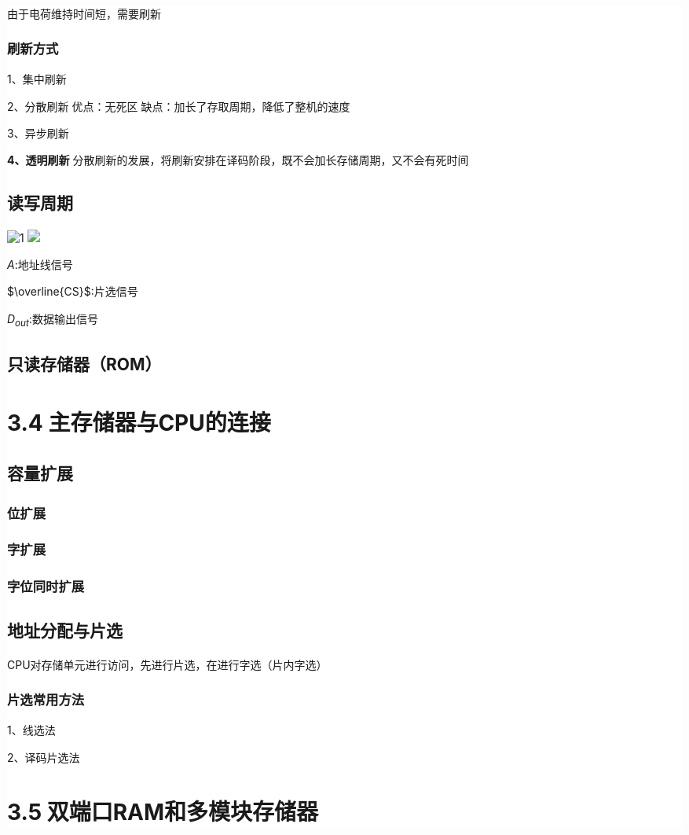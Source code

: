 由于电荷维持时间短，需要刷新

### 刷新方式

1、集中刷新

2、分散刷新
优点：无死区
缺点：加长了存取周期，降低了整机的速度

3、异步刷新

**4、透明刷新**
分散刷新的发展，将刷新安排在译码阶段，既不会加长存储周期，又不会有死时间

## 读写周期

![1](/0301.JPG)
![](/media/15625158628582.jpg)

$A$:地址线信号

$\overline{CS}$:片选信号

$D_{out}$:数据输出信号

## 只读存储器（ROM）

# 3.4 主存储器与CPU的连接

## 容量扩展

### 位扩展

### 字扩展

### 字位同时扩展

## 地址分配与片选

CPU对存储单元进行访问，先进行片选，在进行字选（片内字选）

### 片选常用方法

1、线选法

2、译码片选法

# 3.5 双端口RAM和多模块存储器
